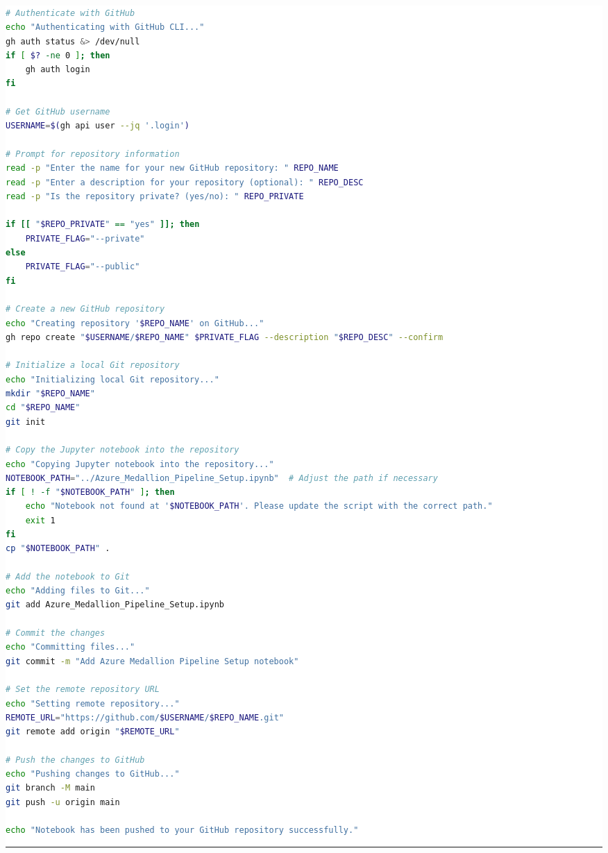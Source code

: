 ```bash
# Authenticate with GitHub
echo "Authenticating with GitHub CLI..."
gh auth status &> /dev/null
if [ $? -ne 0 ]; then
    gh auth login
fi

# Get GitHub username
USERNAME=$(gh api user --jq '.login')

# Prompt for repository information
read -p "Enter the name for your new GitHub repository: " REPO_NAME
read -p "Enter a description for your repository (optional): " REPO_DESC
read -p "Is the repository private? (yes/no): " REPO_PRIVATE

if [[ "$REPO_PRIVATE" == "yes" ]]; then
    PRIVATE_FLAG="--private"
else
    PRIVATE_FLAG="--public"
fi

# Create a new GitHub repository
echo "Creating repository '$REPO_NAME' on GitHub..."
gh repo create "$USERNAME/$REPO_NAME" $PRIVATE_FLAG --description "$REPO_DESC" --confirm

# Initialize a local Git repository
echo "Initializing local Git repository..."
mkdir "$REPO_NAME"
cd "$REPO_NAME"
git init

# Copy the Jupyter notebook into the repository
echo "Copying Jupyter notebook into the repository..."
NOTEBOOK_PATH="../Azure_Medallion_Pipeline_Setup.ipynb"  # Adjust the path if necessary
if [ ! -f "$NOTEBOOK_PATH" ]; then
    echo "Notebook not found at '$NOTEBOOK_PATH'. Please update the script with the correct path."
    exit 1
fi
cp "$NOTEBOOK_PATH" .

# Add the notebook to Git
echo "Adding files to Git..."
git add Azure_Medallion_Pipeline_Setup.ipynb

# Commit the changes
echo "Committing files..."
git commit -m "Add Azure Medallion Pipeline Setup notebook"

# Set the remote repository URL
echo "Setting remote repository..."
REMOTE_URL="https://github.com/$USERNAME/$REPO_NAME.git"
git remote add origin "$REMOTE_URL"

# Push the changes to GitHub
echo "Pushing changes to GitHub..."
git branch -M main
git push -u origin main

echo "Notebook has been pushed to your GitHub repository successfully."
```

---